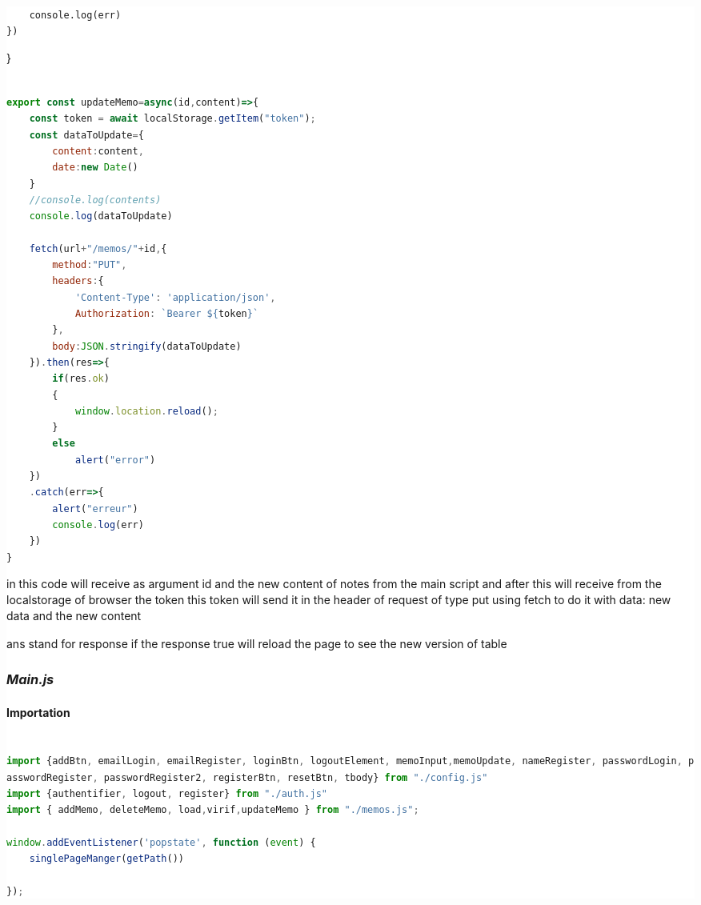         console.log(err)
    })
}

``` js

export const updateMemo=async(id,content)=>{
    const token = await localStorage.getItem("token");
    const dataToUpdate={
        content:content,
        date:new Date()
    }
    //console.log(contents)
    console.log(dataToUpdate)

    fetch(url+"/memos/"+id,{
        method:"PUT",
        headers:{
            'Content-Type': 'application/json',
            Authorization: `Bearer ${token}`
        },
        body:JSON.stringify(dataToUpdate)
    }).then(res=>{
        if(res.ok)
        {
            window.location.reload();        
        }
        else
            alert("error")
    })
    .catch(err=>{
        alert("erreur")
        console.log(err)
    })
}


```
in this code will receive as argument id and the new content of notes from the main script and after this will receive from the localstorage of browser the token this token will send it in the header of request of type put using fetch to do it with data: new data and the new content 

ans stand for response if the response true will reload the page to see the new version of table


### **_Main.js_**

#### **Importation**

``` js

import {addBtn, emailLogin, emailRegister, loginBtn, logoutElement, memoInput,memoUpdate, nameRegister, passwordLogin, passwordRegister, passwordRegister2, registerBtn, resetBtn, tbody} from "./config.js"
import {authentifier, logout, register} from "./auth.js"
import { addMemo, deleteMemo, load,virif,updateMemo } from "./memos.js";

window.addEventListener('popstate', function (event) {
	singlePageManger(getPath())

});

```
